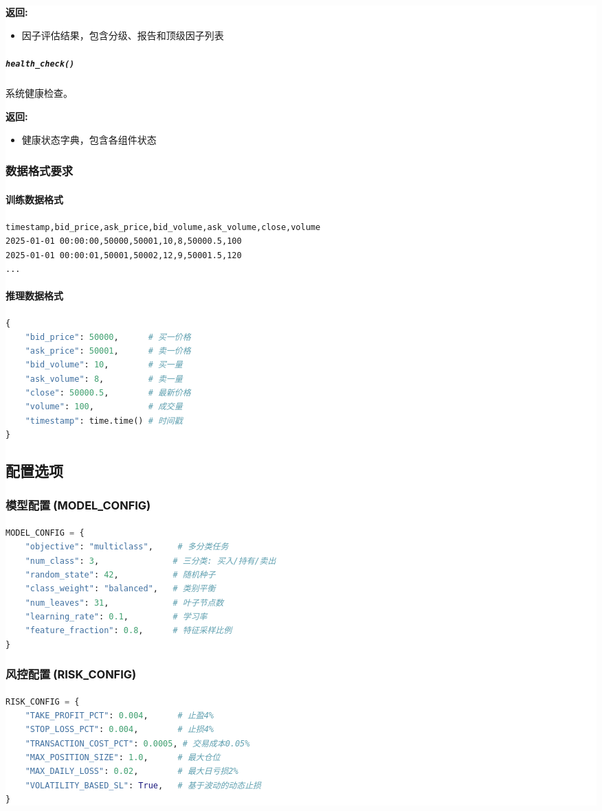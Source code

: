 **返回:**
- 因子评估结果，包含分级、报告和顶级因子列表

##### `health_check()`
系统健康检查。

**返回:**
- 健康状态字典，包含各组件状态

### 数据格式要求

#### 训练数据格式
```csv
timestamp,bid_price,ask_price,bid_volume,ask_volume,close,volume
2025-01-01 00:00:00,50000,50001,10,8,50000.5,100
2025-01-01 00:00:01,50001,50002,12,9,50001.5,120
...
```

#### 推理数据格式
```python
{
    "bid_price": 50000,      # 买一价格
    "ask_price": 50001,      # 卖一价格
    "bid_volume": 10,        # 买一量
    "ask_volume": 8,         # 卖一量
    "close": 50000.5,        # 最新价格
    "volume": 100,           # 成交量
    "timestamp": time.time() # 时间戳
}
```

## 配置选项

### 模型配置 (MODEL_CONFIG)
```python
MODEL_CONFIG = {
    "objective": "multiclass",     # 多分类任务
    "num_class": 3,               # 三分类: 买入/持有/卖出
    "random_state": 42,           # 随机种子
    "class_weight": "balanced",   # 类别平衡
    "num_leaves": 31,             # 叶子节点数
    "learning_rate": 0.1,         # 学习率
    "feature_fraction": 0.8,      # 特征采样比例
}
```

### 风控配置 (RISK_CONFIG)
```python
RISK_CONFIG = {
    "TAKE_PROFIT_PCT": 0.004,      # 止盈4%
    "STOP_LOSS_PCT": 0.004,        # 止损4%
    "TRANSACTION_COST_PCT": 0.0005, # 交易成本0.05%
    "MAX_POSITION_SIZE": 1.0,      # 最大仓位
    "MAX_DAILY_LOSS": 0.02,        # 最大日亏损2%
    "VOLATILITY_BASED_SL": True,   # 基于波动的动态止损
}
```

